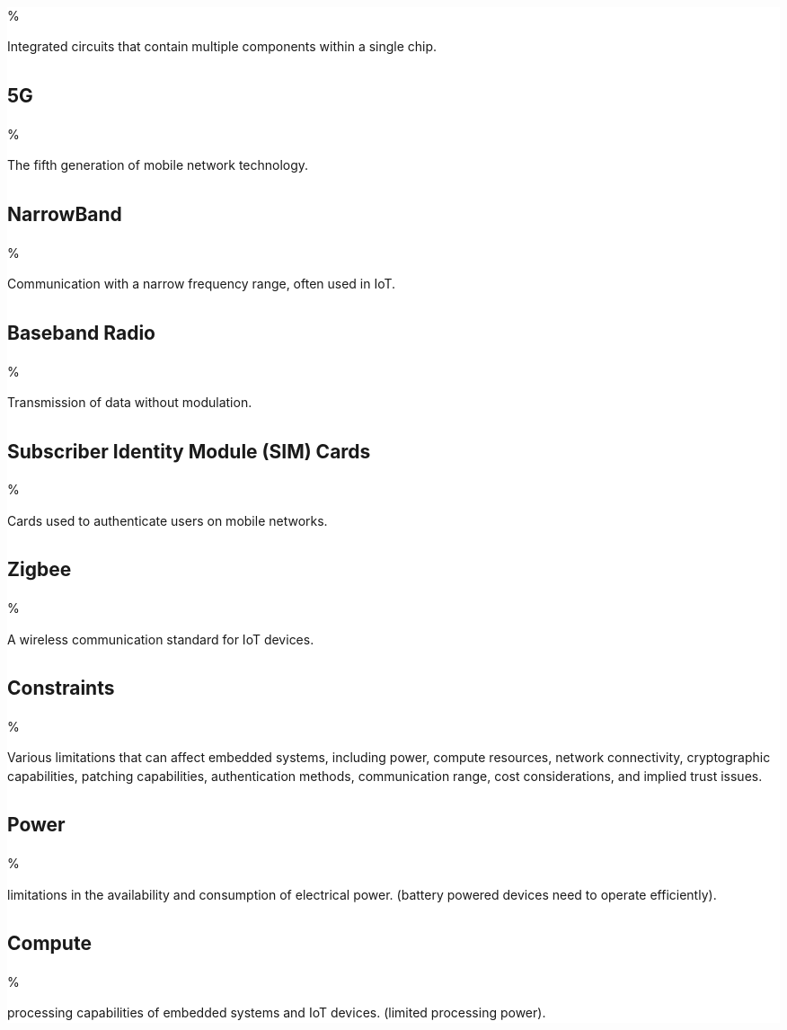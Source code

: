 %

Integrated circuits that contain multiple components within a single chip.

## 5G

%

The fifth generation of mobile network technology.

## NarrowBand

%

Communication with a narrow frequency range, often used in IoT.

## Baseband Radio

%

Transmission of data without modulation.

## Subscriber Identity Module (SIM) Cards

%

Cards used to authenticate users on mobile networks.

## Zigbee

%

A wireless communication standard for IoT devices.

## Constraints

%

Various limitations that can affect embedded systems, including power, compute resources, network connectivity, cryptographic capabilities, patching capabilities, authentication methods, communication range, cost considerations, and implied trust issues.

## Power

%

limitations in the availability and consumption of electrical power. (battery powered devices need to operate efficiently).

## Compute

%

processing capabilities of embedded systems and IoT devices. (limited processing power).
